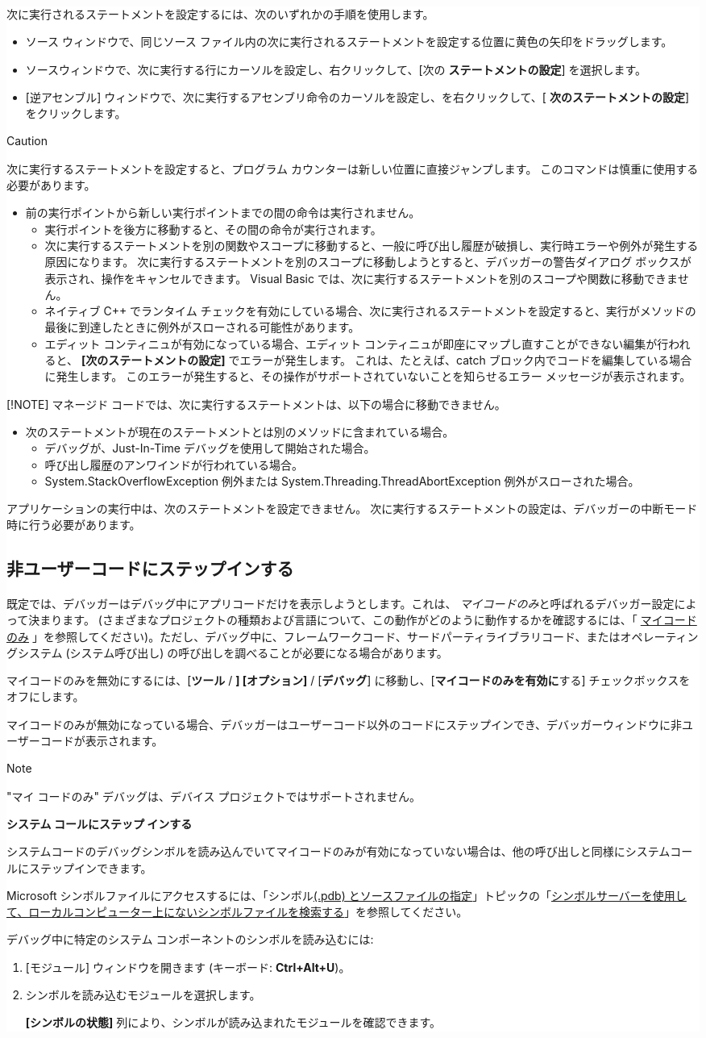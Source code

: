 次に実行されるステートメントを設定するには、次のいずれかの手順を使用します。  
  
- ソース ウィンドウで、同じソース ファイル内の次に実行されるステートメントを設定する位置に黄色の矢印をドラッグします。  
  
- ソースウィンドウで、次に実行する行にカーソルを設定し、右クリックして、[次の **ステートメントの設定**] を選択します。  
  
- [逆アセンブル] ウィンドウで、次に実行するアセンブリ命令のカーソルを設定し、を右クリックして、[ **次のステートメントの設定**] をクリックします。  
  
> [!CAUTION]
> 次に実行するステートメントを設定すると、プログラム カウンターは新しい位置に直接ジャンプします。 このコマンドは慎重に使用する必要があります。  
> 
> - 前の実行ポイントから新しい実行ポイントまでの間の命令は実行されません。  
>   - 実行ポイントを後方に移動すると、その間の命令が実行されます。  
>   - 次に実行するステートメントを別の関数やスコープに移動すると、一般に呼び出し履歴が破損し、実行時エラーや例外が発生する原因になります。 次に実行するステートメントを別のスコープに移動しようとすると、デバッガーの警告ダイアログ ボックスが表示され、操作をキャンセルできます。 Visual Basic では、次に実行するステートメントを別のスコープや関数に移動できません。  
>   - ネイティブ C++ でランタイム チェックを有効にしている場合、次に実行されるステートメントを設定すると、実行がメソッドの最後に到達したときに例外がスローされる可能性があります。  
>   - エディット コンティニュが有効になっている場合、エディット コンティニュが即座にマップし直すことができない編集が行われると、 **[次のステートメントの設定]** でエラーが発生します。 これは、たとえば、catch ブロック内でコードを編集している場合に発生します。 このエラーが発生すると、その操作がサポートされていないことを知らせるエラー メッセージが表示されます。  
> 
> [!NOTE]
> マネージド コードでは、次に実行するステートメントは、以下の場合に移動できません。  
> 
> - 次のステートメントが現在のステートメントとは別のメソッドに含まれている場合。  
>   - デバッグが、Just-In-Time デバッグを使用して開始された場合。  
>   - 呼び出し履歴のアンワインドが行われている場合。  
>   - System.StackOverflowException 例外または System.Threading.ThreadAbortException 例外がスローされた場合。  
  
 アプリケーションの実行中は、次のステートメントを設定できません。 次に実行するステートメントの設定は、デバッガーの中断モード時に行う必要があります。  
  
## <a name="step-into-non-user-code"></a>非ユーザーコードにステップインする  
 既定では、デバッガーはデバッグ中にアプリコードだけを表示しようとします。これは、 *マイコードのみ*と呼ばれるデバッガー設定によって決まります。 (さまざまなプロジェクトの種類および言語について、この動作がどのように動作するかを確認するには、「 [マイコードのみ](../debugger/just-my-code.md) 」を参照してください)。ただし、デバッグ中に、フレームワークコード、サードパーティライブラリコード、またはオペレーティングシステム (システム呼び出し) の呼び出しを調べることが必要になる場合があります。  
  
 マイコードのみを無効にするには、[**ツール**  /  **] [オプション]**  /  [**デバッグ**] に移動し、[**マイコードのみを有効に**する] チェックボックスをオフにします。  
  
 マイコードのみが無効になっている場合、デバッガーはユーザーコード以外のコードにステップインでき、デバッガーウィンドウに非ユーザーコードが表示されます。  
  
> [!NOTE]
> "マイ コードのみ" デバッグは、デバイス プロジェクトではサポートされません。  
  
 **システム コールにステップ インする**  
  
 システムコードのデバッグシンボルを読み込んでいてマイコードのみが有効になっていない場合は、他の呼び出しと同様にシステムコールにステップインできます。  
  
 Microsoft シンボルファイルにアクセスするには、「シンボル[(.pdb) とソースファイルの指定](../debugger/specify-symbol-dot-pdb-and-source-files-in-the-visual-studio-debugger.md)」トピックの「[シンボルサーバーを使用して、ローカルコンピューター上にないシンボルファイルを検索する](../debugger/specify-symbol-dot-pdb-and-source-files-in-the-visual-studio-debugger.md#BKMK_Use_symbol_servers_to_find_symbol_files_not_on_your_local_machine)」を参照してください。  
  
 デバッグ中に特定のシステム コンポーネントのシンボルを読み込むには:  
  
1. [モジュール] ウィンドウを開きます (キーボード: **Ctrl+Alt+U**)。  
  
2. シンボルを読み込むモジュールを選択します。  
  
     **[シンボルの状態]** 列により、シンボルが読み込まれたモジュールを確認できます。  
  